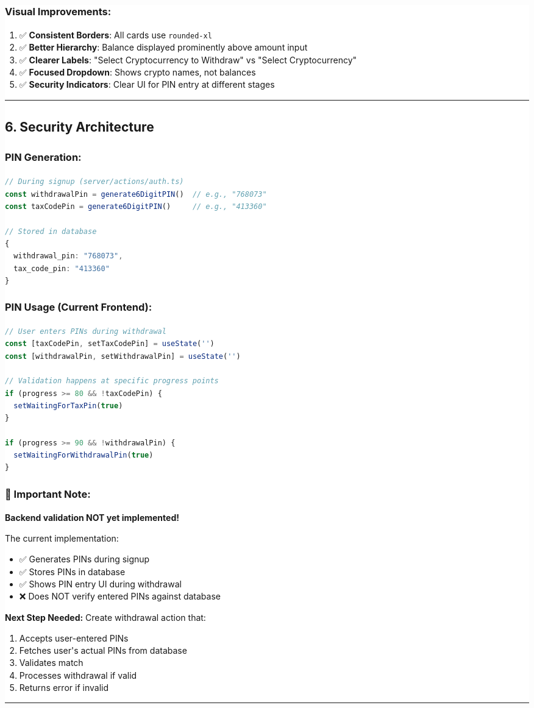 ### Visual Improvements:
1. ✅ **Consistent Borders**: All cards use `rounded-xl`
2. ✅ **Better Hierarchy**: Balance displayed prominently above amount input
3. ✅ **Clearer Labels**: "Select Cryptocurrency to Withdraw" vs "Select Cryptocurrency"
4. ✅ **Focused Dropdown**: Shows crypto names, not balances
5. ✅ **Security Indicators**: Clear UI for PIN entry at different stages

---

## 6. Security Architecture

### PIN Generation:
```typescript
// During signup (server/actions/auth.ts)
const withdrawalPin = generate6DigitPIN()  // e.g., "768073"
const taxCodePin = generate6DigitPIN()     // e.g., "413360"

// Stored in database
{
  withdrawal_pin: "768073",
  tax_code_pin: "413360"
}
```

### PIN Usage (Current Frontend):
```typescript
// User enters PINs during withdrawal
const [taxCodePin, setTaxCodePin] = useState('')
const [withdrawalPin, setWithdrawalPin] = useState('')

// Validation happens at specific progress points
if (progress >= 80 && !taxCodePin) {
  setWaitingForTaxPin(true)
}

if (progress >= 90 && !withdrawalPin) {
  setWaitingForWithdrawalPin(true)
}
```

### 🔴 Important Note:
**Backend validation NOT yet implemented!**

The current implementation:
- ✅ Generates PINs during signup
- ✅ Stores PINs in database
- ✅ Shows PIN entry UI during withdrawal
- ❌ Does NOT verify entered PINs against database

**Next Step Needed:**
Create withdrawal action that:
1. Accepts user-entered PINs
2. Fetches user's actual PINs from database
3. Validates match
4. Processes withdrawal if valid
5. Returns error if invalid

---